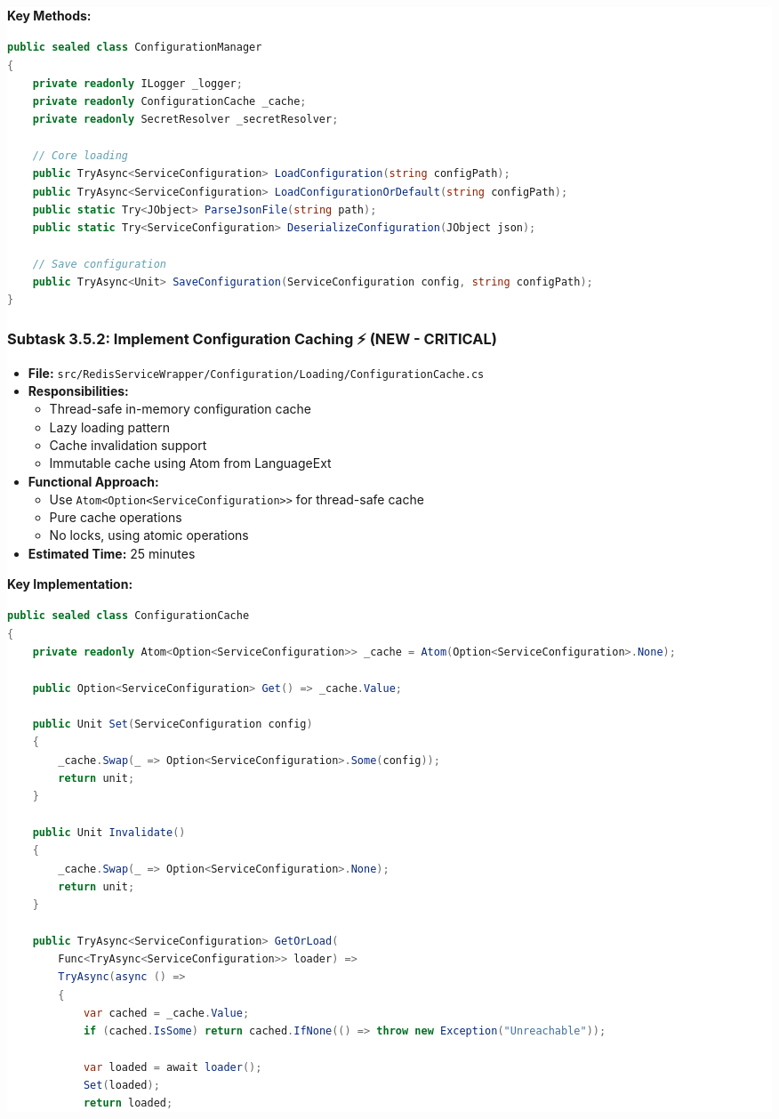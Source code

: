 **Key Methods:**
```csharp
public sealed class ConfigurationManager
{
    private readonly ILogger _logger;
    private readonly ConfigurationCache _cache;
    private readonly SecretResolver _secretResolver;
    
    // Core loading
    public TryAsync<ServiceConfiguration> LoadConfiguration(string configPath);
    public TryAsync<ServiceConfiguration> LoadConfigurationOrDefault(string configPath);
    public static Try<JObject> ParseJsonFile(string path);
    public static Try<ServiceConfiguration> DeserializeConfiguration(JObject json);
    
    // Save configuration
    public TryAsync<Unit> SaveConfiguration(ServiceConfiguration config, string configPath);
}
```

### Subtask 3.5.2: Implement Configuration Caching ⚡ (NEW - CRITICAL)
- **File:** `src/RedisServiceWrapper/Configuration/Loading/ConfigurationCache.cs`
- **Responsibilities:**
  - Thread-safe in-memory configuration cache
  - Lazy loading pattern
  - Cache invalidation support
  - Immutable cache using Atom<T> from LanguageExt
- **Functional Approach:**
  - Use `Atom<Option<ServiceConfiguration>>` for thread-safe cache
  - Pure cache operations
  - No locks, using atomic operations
- **Estimated Time:** 25 minutes

**Key Implementation:**
```csharp
public sealed class ConfigurationCache
{
    private readonly Atom<Option<ServiceConfiguration>> _cache = Atom(Option<ServiceConfiguration>.None);
    
    public Option<ServiceConfiguration> Get() => _cache.Value;
    
    public Unit Set(ServiceConfiguration config)
    {
        _cache.Swap(_ => Option<ServiceConfiguration>.Some(config));
        return unit;
    }
    
    public Unit Invalidate()
    {
        _cache.Swap(_ => Option<ServiceConfiguration>.None);
        return unit;
    }
    
    public TryAsync<ServiceConfiguration> GetOrLoad(
        Func<TryAsync<ServiceConfiguration>> loader) =>
        TryAsync(async () =>
        {
            var cached = _cache.Value;
            if (cached.IsSome) return cached.IfNone(() => throw new Exception("Unreachable"));
            
            var loaded = await loader();
            Set(loaded);
            return loaded;
```